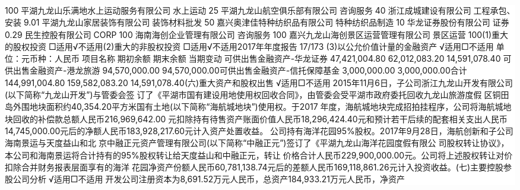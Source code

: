 100
平湖九龙山乐满地水上运动服务有限公司
水上运动
25
平湖九龙山航空俱乐部有限公司
咨询服务
40
浙江成城建设有限公司
工程承包、安装
9.01
平湖九龙山家居装饰有限公司
装饰材料批发
50
嘉兴奥津佳特种纺织品有限公司
特种纺织品制造
10
华龙证券股份有限公司
证券
0.29
民生控股有限公司
CORP
100
海南海创企业管理有限公司
咨询服务
100
嘉兴九龙山海创景区运营管理有限公司
景区运营
100(1)重大的股权投资
□适用√不适用(2)重大的非股权投资
□适用√不适用2017年年度报告
17/173
(3)以公允价值计量的金融资产
√适用□不适用
单位：元币种：人民币
项目名称
期初余额
期末余额
当期变动
可供出售金融资产-华龙证券
47,421,004.80
62,012,083.20
14,591,078.40
可供出售金融资产-港龙旅游
94,570,000.00
94,570,000.00可供出售金融资产-信托保障基金
3,000,000.00
3,000,000.00合计
144,991,004.80
159,582,083.20
14,591,078.40(六)重大资产和股权出售
√适用□不适用
2015年11月6日，子公司浙江九龙山开发有限公司(以下简称“九龙山开发”)与管委会签
订了《平湖市国有建设用地使用权回收合同》，由管委会受平湖市政府委托回收九龙山旅游度假
区铜田岛外围地块面积约40,354.20平方米国有土地(以下简称“海航城地块”)使用权。于2017
年度，海航城地块完成招拍挂程序，公司将海航城地块回收的补偿款总额人民币216,969,642.00
元扣除持有待售资产账面价值人民币18,296,424.40元和预计若干后续的配套相关支出人民币
14,745,000.00元后的净额人民币183,928,217.60元计入资产处置收益。
公司持有海洋花园95%股权。2017年9月28日，海航创新和子公司海南景运与天度益山和北
京中融正元资产管理有限公司(以下简称“中融正元”)签订了《平湖九龙山海洋花园度假有限公
司股权转让协议》，本公司和海南景运将合计持有的95%股权转让给天度益山和中融正元，转让
价格合计人民币229,900,000.00元。公司将上述股权转让对价扣除合并财务报表层面享有的海洋
花园净资产份额人民币60,781,138.74元后的差额人民币169,118,861.26元计入投资收益。(七)主要控股参股公司分析
√适用□不适用
开发公司注册资本为8,691.52万元人民币，总资产184,933.21万元人民币，净资产